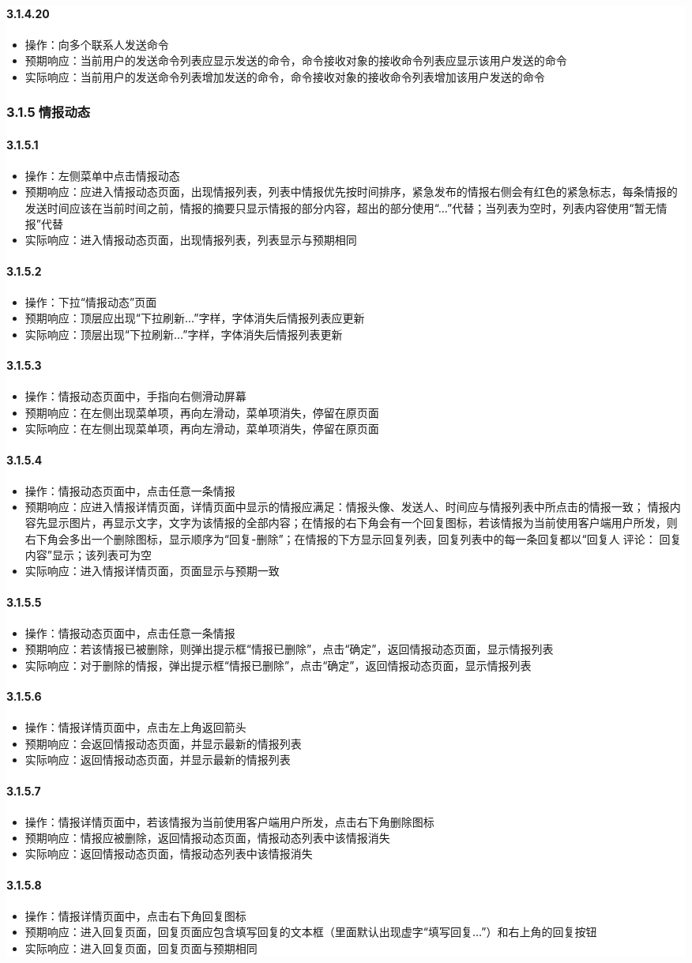 #### 3.1.4.20

+ 操作：向多个联系人发送命令 
+ 预期响应：当前用户的发送命令列表应显示发送的命令，命令接收对象的接收命令列表应显示该用户发送的命令 
+ 实际响应：当前用户的发送命令列表增加发送的命令，命令接收对象的接收命令列表增加该用户发送的命令 

### 3.1.5 情报动态

#### 3.1.5.1

+ 操作：左侧菜单中点击情报动态 
+ 预期响应：应进入情报动态页面，出现情报列表，列表中情报优先按时间排序，紧急发布的情报右侧会有红色的紧急标志，每条情报的发送时间应该在当前时间之前，情报的摘要只显示情报的部分内容，超出的部分使用“...”代替；当列表为空时，列表内容使用“暂无情报”代替 
+ 实际响应：进入情报动态页面，出现情报列表，列表显示与预期相同 

#### 3.1.5.2

+ 操作：下拉“情报动态”页面 
+ 预期响应：顶层应出现“下拉刷新...”字样，字体消失后情报列表应更新 
+ 实际响应：顶层出现“下拉刷新...”字样，字体消失后情报列表更新 

#### 3.1.5.3

+ 操作：情报动态页面中，手指向右侧滑动屏幕 
+ 预期响应：在左侧出现菜单项，再向左滑动，菜单项消失，停留在原页面 
+ 实际响应：在左侧出现菜单项，再向左滑动，菜单项消失，停留在原页面 

#### 3.1.5.4

+ 操作：情报动态页面中，点击任意一条情报 
+ 预期响应：应进入情报详情页面，详情页面中显示的情报应满足：情报头像、发送人、时间应与情报列表中所点击的情报一致； 情报内容先显示图片，再显示文字，文字为该情报的全部内容；在情报的右下角会有一个回复图标，若该情报为当前使用客户端用户所发，则右下角会多出一个删除图标，显示顺序为“回复-删除”；在情报的下方显示回复列表，回复列表中的每一条回复都以“回复人 评论： 回复内容”显示；该列表可为空 
+ 实际响应：进入情报详情页面，页面显示与预期一致 

#### 3.1.5.5

+ 操作：情报动态页面中，点击任意一条情报 
+ 预期响应：若该情报已被删除，则弹出提示框“情报已删除”，点击“确定”，返回情报动态页面，显示情报列表 
+ 实际响应：对于删除的情报，弹出提示框“情报已删除”，点击“确定”，返回情报动态页面，显示情报列表 

#### 3.1.5.6

+ 操作：情报详情页面中，点击左上角返回箭头 
+ 预期响应：会返回情报动态页面，并显示最新的情报列表 
+ 实际响应：返回情报动态页面，并显示最新的情报列表 

#### 3.1.5.7

+ 操作：情报详情页面中，若该情报为当前使用客户端用户所发，点击右下角删除图标 
+ 预期响应：情报应被删除，返回情报动态页面，情报动态列表中该情报消失 
+ 实际响应：返回情报动态页面，情报动态列表中该情报消失 

#### 3.1.5.8

+ 操作：情报详情页面中，点击右下角回复图标 
+ 预期响应：进入回复页面，回复页面应包含填写回复的文本框（里面默认出现虚字“填写回复...”）和右上角的回复按钮 
+ 实际响应：进入回复页面，回复页面与预期相同 

